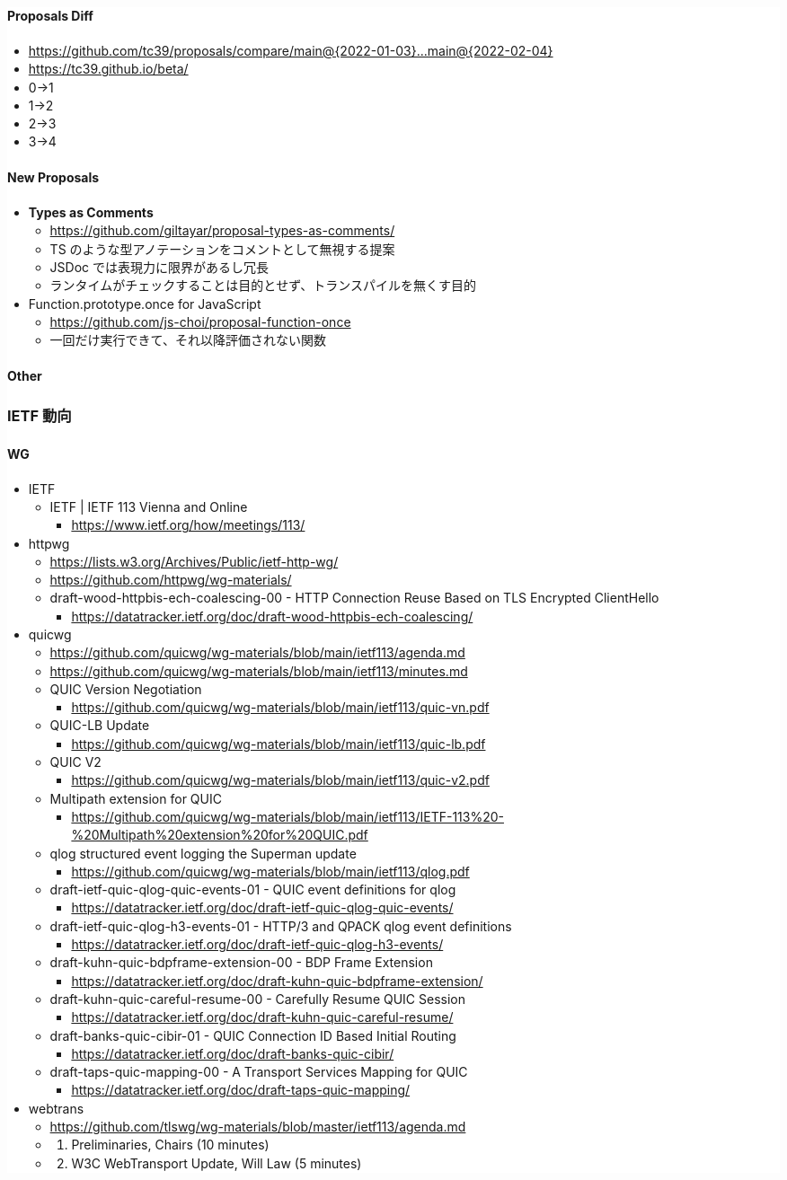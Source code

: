 #### Proposals Diff

- https://github.com/tc39/proposals/compare/main@{2022-01-03}...main@{2022-02-04}
- https://tc39.github.io/beta/
- 0->1
- 1->2
- 2->3
- 3->4

#### New Proposals

- **Types as Comments**
  - https://github.com/giltayar/proposal-types-as-comments/
  - TS のような型アノテーションをコメントとして無視する提案
  - JSDoc では表現力に限界があるし冗長
  - ランタイムがチェックすることは目的とせず、トランスパイルを無くす目的
- Function.prototype.once for JavaScript
  - https://github.com/js-choi/proposal-function-once
  - 一回だけ実行できて、それ以降評価されない関数

#### Other

### IETF 動向

#### WG

- IETF
  - IETF | IETF 113 Vienna and Online
    - https://www.ietf.org/how/meetings/113/
- httpwg
  - https://lists.w3.org/Archives/Public/ietf-http-wg/
  - https://github.com/httpwg/wg-materials/
  - draft-wood-httpbis-ech-coalescing-00 - HTTP Connection Reuse Based on TLS Encrypted ClientHello
    - https://datatracker.ietf.org/doc/draft-wood-httpbis-ech-coalescing/
- quicwg
  - https://github.com/quicwg/wg-materials/blob/main/ietf113/agenda.md
  - https://github.com/quicwg/wg-materials/blob/main/ietf113/minutes.md
  - QUIC Version Negotiation
    - https://github.com/quicwg/wg-materials/blob/main/ietf113/quic-vn.pdf
  - QUIC-LB Update
    - https://github.com/quicwg/wg-materials/blob/main/ietf113/quic-lb.pdf
  - QUIC V2
    - https://github.com/quicwg/wg-materials/blob/main/ietf113/quic-v2.pdf
  - Multipath extension for QUIC
    - https://github.com/quicwg/wg-materials/blob/main/ietf113/IETF-113%20-%20Multipath%20extension%20for%20QUIC.pdf
  - qlog structured event logging the Superman update
    - https://github.com/quicwg/wg-materials/blob/main/ietf113/qlog.pdf
  - draft-ietf-quic-qlog-quic-events-01 - QUIC event definitions for qlog
    - https://datatracker.ietf.org/doc/draft-ietf-quic-qlog-quic-events/
  - draft-ietf-quic-qlog-h3-events-01 - HTTP/3 and QPACK qlog event definitions
    - https://datatracker.ietf.org/doc/draft-ietf-quic-qlog-h3-events/
  - draft-kuhn-quic-bdpframe-extension-00 - BDP Frame Extension
    - https://datatracker.ietf.org/doc/draft-kuhn-quic-bdpframe-extension/
  - draft-kuhn-quic-careful-resume-00 - Carefully Resume QUIC Session
    - https://datatracker.ietf.org/doc/draft-kuhn-quic-careful-resume/
  - draft-banks-quic-cibir-01 - QUIC Connection ID Based Initial Routing
    - https://datatracker.ietf.org/doc/draft-banks-quic-cibir/
  - draft-taps-quic-mapping-00 - A Transport Services Mapping for QUIC
    - https://datatracker.ietf.org/doc/draft-taps-quic-mapping/
- webtrans
  - https://github.com/tlswg/wg-materials/blob/master/ietf113/agenda.md
  - 1. Preliminaries, Chairs (10 minutes)
  - 2. W3C WebTransport Update, Will Law (5 minutes)